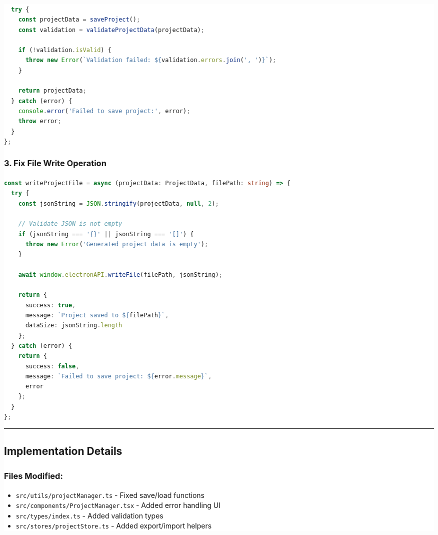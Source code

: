 ```typescript
  try {
    const projectData = saveProject();
    const validation = validateProjectData(projectData);
    
    if (!validation.isValid) {
      throw new Error(`Validation failed: ${validation.errors.join(', ')}`);
    }
    
    return projectData;
  } catch (error) {
    console.error('Failed to save project:', error);
    throw error;
  }
};
```

### 3. Fix File Write Operation
```typescript
const writeProjectFile = async (projectData: ProjectData, filePath: string) => {
  try {
    const jsonString = JSON.stringify(projectData, null, 2);
    
    // Validate JSON is not empty
    if (jsonString === '{}' || jsonString === '[]') {
      throw new Error('Generated project data is empty');
    }
    
    await window.electronAPI.writeFile(filePath, jsonString);
    
    return {
      success: true,
      message: `Project saved to ${filePath}`,
      dataSize: jsonString.length
    };
  } catch (error) {
    return {
      success: false,
      message: `Failed to save project: ${error.message}`,
      error
    };
  }
};
```

---

## Implementation Details

### Files Modified:
- `src/utils/projectManager.ts` - Fixed save/load functions
- `src/components/ProjectManager.tsx` - Added error handling UI
- `src/types/index.ts` - Added validation types
- `src/stores/projectStore.ts` - Added export/import helpers
